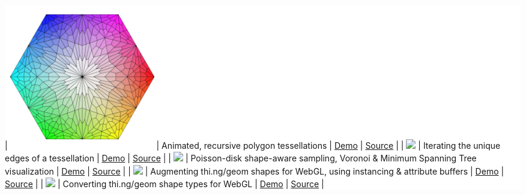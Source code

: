 | <img src="https://raw.githubusercontent.com/thi-ng/umbrella/develop/assets/geom/tessel.png" width="240"/>                     | Animated, recursive polygon tessellations                                        | [Demo](https://demo.thi.ng/umbrella/geom-tessel/)            | [Source](https://github.com/thi-ng/umbrella/tree/develop/examples/geom-tessel)            |
| <img src="https://raw.githubusercontent.com/thi-ng/umbrella/develop/assets/examples/geom-unique-edges.png" width="240"/>      | Iterating the unique edges of a tessellation                                     | [Demo](https://demo.thi.ng/umbrella/geom-unique-edges/)      | [Source](https://github.com/thi-ng/umbrella/tree/develop/examples/geom-unique-edges)      |
| <img src="https://raw.githubusercontent.com/thi-ng/umbrella/develop/assets/examples/geom-voronoi-mst.jpg" width="240"/>       | Poisson-disk shape-aware sampling, Voronoi & Minimum Spanning Tree visualization | [Demo](https://demo.thi.ng/umbrella/geom-voronoi-mst/)       | [Source](https://github.com/thi-ng/umbrella/tree/develop/examples/geom-voronoi-mst)       |
| <img src="https://raw.githubusercontent.com/thi-ng/umbrella/develop/assets/examples/geom-webgl-attrib-pool.jpg" width="240"/> | Augmenting thi.ng/geom shapes for WebGL, using instancing & attribute buffers    | [Demo](https://demo.thi.ng/umbrella/geom-webgl-attrib-pool/) | [Source](https://github.com/thi-ng/umbrella/tree/develop/examples/geom-webgl-attrib-pool) |
| <img src="https://raw.githubusercontent.com/thi-ng/umbrella/develop/assets/examples/geom-webgl-basics.jpg" width="240"/>      | Converting thi.ng/geom shape types for WebGL                                     | [Demo](https://demo.thi.ng/umbrella/geom-webgl-basics/)      | [Source](https://github.com/thi-ng/umbrella/tree/develop/examples/geom-webgl-basics)      |